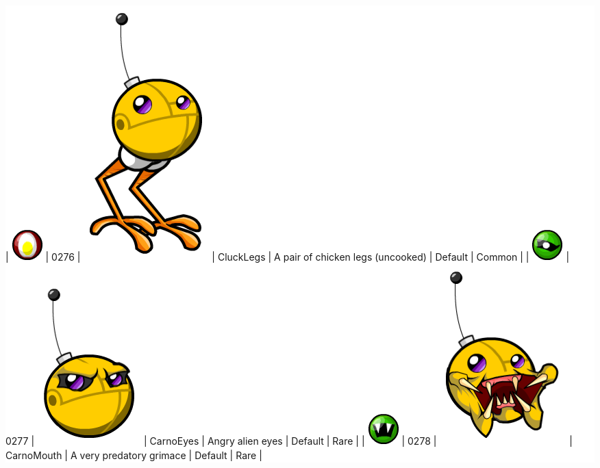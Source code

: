 | ![chip_0276_icon.png](/images/chips/chip_0276_icon.png) | 0276 | ![/images/chips/chip_0276.png](/images/chips/chip_0276.png) | CluckLegs | A pair of chicken legs (uncooked) | Default | Common |
| ![chip_0277_icon.png](/images/chips/chip_0277_icon.png) | 0277 | ![/images/chips/chip_0277.png](/images/chips/chip_0277.png) | CarnoEyes | Angry alien eyes | Default | Rare |
| ![chip_0278_icon.png](/images/chips/chip_0278_icon.png) | 0278 | ![/images/chips/chip_0278.png](/images/chips/chip_0278.png) | CarnoMouth | A very predatory grimace | Default | Rare |